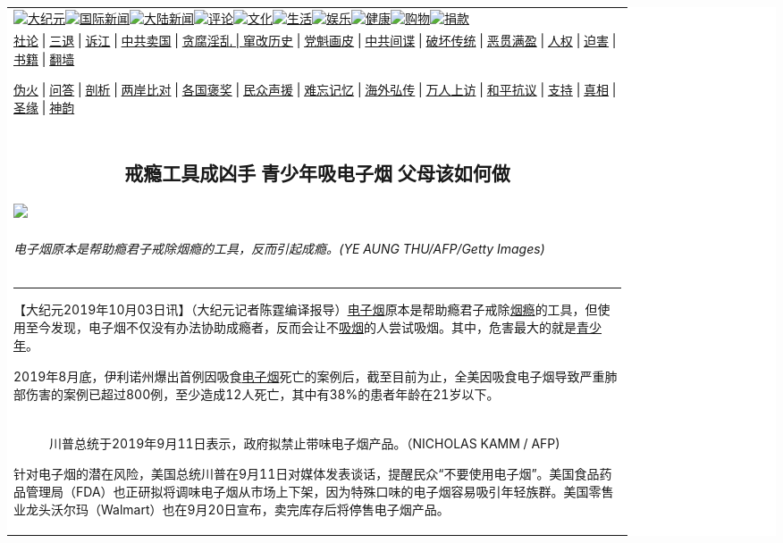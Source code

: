 <a name="1" id="1" target="_blank"></a><span id="1"></span>
<table border="0"><tr><td colspan="2" VALIGN=TOP><a href="https://github.com/mprjd2205/djy/blob/master/gb/nsc413.md#1"><img src="https://gitlab.com/szzdlab/www/raw/master/t/djy/1.jpg" title="大纪元"></a><a href="https://github.com/mprjd2205/djy/blob/master/gb/n24hr.md#1"><img src="https://gitlab.com/szzdlab/www/raw/master/t/djy/3.jpg" title="国际新闻"></a><a href="https://github.com/mprjd2205/djy/blob/master/gb/nsc413.md#1"><img src="https://gitlab.com/szzdlab/www/raw/master/t/djy/4.jpg" title="大陆新闻"></a><a href="https://github.com/mprjd2205/djy/blob/master/gb/news392.md#1"><img src="https://gitlab.com/szzdlab/www/raw/master/t/djy/5.jpg" title="评论"></a><a href="https://github.com/mprjd2205/djy/blob/master/gb/news2007.md#1"><img src="https://gitlab.com/szzdlab/www/raw/master/t/djy/6.jpg" title="文化"></a><a href="https://github.com/mprjd2205/djy/blob/master/gb/news2008.md#1"><img src="https://gitlab.com/szzdlab/www/raw/master/t/djy/7.jpg" title="生活"></a><a href="https://github.com/mprjd2205/djy/blob/master/gb/ncyule.md#1"><img src="https://gitlab.com/szzdlab/www/raw/master/t/djy/8.jpg" title="娱乐"></a><a href="https://github.com/mprjd2205/djy/blob/master/gb/nsc1002.md#1"><img src="https://gitlab.com/szzdlab/www/raw/master/t/djy/9.jpg" title="健康"><a href="https://www.youlucky.com"><img src="https://gitlab.com/szzdlab/www/raw/master/t/djy/10.jpg" title="购物"></a><a href="https://www.supportepoch.org/donation?utm_medium=epochtimes&utm_source=referral&utm_campaign=donate_button_djyhomepage"><img src="https://gitlab.com/szzdlab/www/raw/master/t/djy/12.jpg" title="捐款"></a></td></tr>
<tr><td colspan="2" VALIGN=TOP><a target="_blank" href="https://github.com/mprjd2205/djy/blob/master/gb/9p.md#1">社论</a> | <a target="_blank" href="https://github.com/mprjd2205/djy/blob/master/gb/nf5657.md#1">三退</a> | <a target="_blank" href="https://github.com/mprjd2205/djy/blob/master/gb/nf6123.md#1">诉江</a> | <a target="_blank" href="https://github.com/mprjd2205/djy/blob/master/gb/nf1176117.md#1">中共卖国</a> | <a target="_blank" href="https://github.com/mprjd2205/djy/blob/master/gb/nf5773.md#1">贪腐淫乱 | <a target="_blank" href="https://github.com/mprjd2205/djy/blob/master/gb/nf1176115.md#1">窜改历史</a> | <a target="_blank" href="https://github.com/mprjd2205/djy/blob/master/gb/nf1176107.md#1">党魁画皮</a> | <a target="_blank" href="https://github.com/mprjd2205/djy/blob/master/gb/nf1320400.md#1">中共间谍</a> | <a target="_blank" href="https://github.com/mprjd2205/djy/blob/master/gb/nf1176114.md#1">破坏传统</a> | <a target="_blank" href="https://github.com/mprjd2205/djy/blob/master/gb/nf5287.md#1">恶贯满盈</a> | <a target="_blank" href="https://github.com/mprjd2205/djy/blob/master/gb/ncid278.md#1">人权</a> | <a target="_blank" href="https://github.com/mprjd2205/djy/blob/master/gb/nf1176111.md#1">迫害</a> | <a target="_blank" href="https://github.com/mprjd2205/djy/blob/master/gb/nf1235328.md#1">书籍</a> | <a target="_blank" href="https://github.com/mprjd2205/www/blob/master/README.md?zsrh#1">翻墙</a></p><p><a target="_blank" href="https://github.com/mprjd2205/djy/blob/master/gb/nf5562.md#1">伪火</a> | <a target="_blank" href="https://github.com/mprjd2205/djy/blob/master/gb/nf4378.md#1">问答</a> | <a target="_blank" href="https://github.com/mprjd2205/djy/blob/master/gb/nf5792.md#1">剖析</a> | <a target="_blank" href="https://github.com/mprjd2205/djy/blob/master/gb/nf5735.md#1">两岸比对</a> | <a target="_blank" href="https://github.com/mprjd2205/djy/blob/master/gb/nf6119.md#1">各国褒奖</a> | <a target="_blank" href="https://github.com/mprjd2205/djy/blob/master/gb/nf6120.md#1">民众声援</a> | <a target="_blank" href="https://github.com/mprjd2205/djy/blob/master/gb/nf1188594.md#1">难忘记忆</a> | <a target="_blank" href="https://github.com/mprjd2205/djy/blob/master/gb/nf3180.md#1">海外弘传</a> | <a target="_blank" href="https://github.com/mprjd2205/djy/blob/master/gb/nf5410.md#1">万人上访</a> | <a target="_blank" href="https://github.com/mprjd2205/ntdtv/blob/master/gb/prog1530_1.md#1">和平抗议</a> | <a target="_blank" href="https://github.com/mprjd2205/djy/blob/master/gb/nf4386.md#1">支持</a> | <a target="_blank" href="https://github.com/mprjd2205/djy/blob/master/gb/nf4389.md#1">真相</a> | <a target="_blank" href="https://github.com/mprjd2205/djy/blob/master/gb/nf5790.md#1">圣缘</a> | <a target="_blank" href="https://github.com/mprjd2205/djy/blob/master/gb/nf4786.md#1">神韵</a></td></tr>
<tr><td VALIGN=TOP width="626"><h2 align=center>戒瘾工具成凶手 青少年吸电子烟 父母该如何做</h2>
<img src="http://i.epochtimes.com/assets/uploads/2019/10/GettyImages-686135108-copy-600x400.jpg" />
<h6>电子烟原本是帮助瘾君子戒除烟瘾的工具，反而引起成瘾。(YE AUNG THU/AFP/Getty Images)
</h6>
<hr>
<p>【大纪元2019年10月03日讯】（大纪元记者陈霆编译报导）<a href="https://github.com/mprjd2205/djy/blob/master/gb/tag/%E7%94%B5%E5%AD%90%E7%83%9F.md">电子烟</a>原本是帮助瘾君子戒除<a href="https://github.com/mprjd2205/djy/blob/master/gb/tag/%E7%83%9F%E7%98%BE.md">烟瘾</a>的工具，但使用至今发现，电子烟不仅没有办法协助成瘾者，反而会让不<a href="https://github.com/mprjd2205/djy/blob/master/gb/tag/%E5%90%B8%E7%83%9F.md">吸烟</a>的人尝试吸烟。其中，危害最大的就是<a href="https://github.com/mprjd2205/djy/blob/master/gb/tag/%E9%9D%92%E5%B0%91%E5%B9%B4.md">青少年</a>。</p>
<p>2019年8月底，伊利诺州爆出首例因吸食<a href="https://github.com/mprjd2205/djy/blob/master/gb/tag/%E7%94%B5%E5%AD%90%E7%83%9F.md">电子烟</a>死亡的案例后，截至目前为止，全美因吸食电子烟导致严重肺部伤害的案例已超过800例，至少造成12人死亡，其中有38%的患者年龄在21岁以下。</p>
<figure id="attachment_11517226" style="width: 600px" class="wp-caption aligncenter"><a href="http://i.epochtimes.com/assets/uploads/2019/09/000_1K762R.jpg"><img class="size-large wp-image-11517226" src="http://i.epochtimes.com/assets/uploads/2019/09/000_1K762R-600x400.jpg" alt="" width="600" b="400" /></a><figcaption class="wp-caption-text">川普总统于2019年9月11日表示，政府拟禁止带味电子烟产品。（NICHOLAS KAMM / AFP)</figcaption></figure>
<p>针对电子烟的潜在风险，美国总统川普在9月11日对媒体发表谈话，提醒民众“不要使用电子烟”。美国食品药品管理局（FDA）也正研拟将调味电子烟从市场上下架，因为特殊口味的电子烟容易吸引年轻族群。美国零售业龙头沃尔玛（Walmart）也在9月20日宣布，卖完库存后将停售电子烟产品。</p>